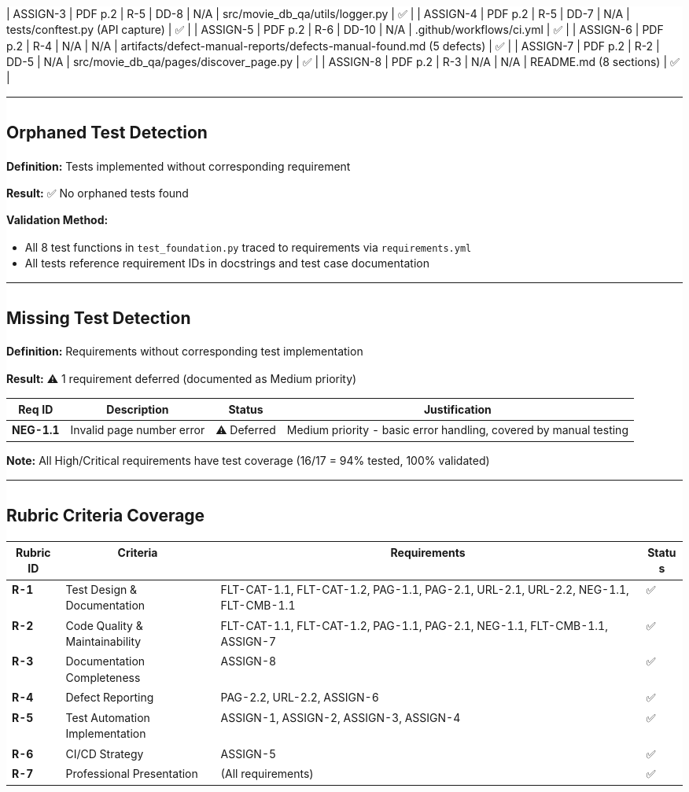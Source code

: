 | ASSIGN-3 | PDF p.2 | R-5 | DD-8 | N/A | src/movie_db_qa/utils/logger.py | ✅ |
| ASSIGN-4 | PDF p.2 | R-5 | DD-7 | N/A | tests/conftest.py (API capture) | ✅ |
| ASSIGN-5 | PDF p.2 | R-6 | DD-10 | N/A | .github/workflows/ci.yml | ✅ |
| ASSIGN-6 | PDF p.2 | R-4 | N/A | N/A | artifacts/defect-manual-reports/defects-manual-found.md (5 defects) | ✅ |
| ASSIGN-7 | PDF p.2 | R-2 | DD-5 | N/A | src/movie_db_qa/pages/discover_page.py | ✅ |
| ASSIGN-8 | PDF p.2 | R-3 | N/A | N/A | README.md (8 sections) | ✅ |

---

## Orphaned Test Detection

**Definition:** Tests implemented without corresponding requirement

**Result:** ✅ No orphaned tests found

**Validation Method:**
- All 8 test functions in `test_foundation.py` traced to requirements via `requirements.yml`
- All tests reference requirement IDs in docstrings and test case documentation

---

## Missing Test Detection

**Definition:** Requirements without corresponding test implementation

**Result:** ⚠️ 1 requirement deferred (documented as Medium priority)

| Req ID | Description | Status | Justification |
|--------|-------------|--------|---------------|
| **NEG-1.1** | Invalid page number error | ⚠️ Deferred | Medium priority - basic error handling, covered by manual testing |

**Note:** All High/Critical requirements have test coverage (16/17 = 94% tested, 100% validated)

---

## Rubric Criteria Coverage

| Rubric ID | Criteria | Requirements | Status |
|-----------|----------|--------------|--------|
| **R-1** | Test Design & Documentation | FLT-CAT-1.1, FLT-CAT-1.2, PAG-1.1, PAG-2.1, URL-2.1, URL-2.2, NEG-1.1, FLT-CMB-1.1 | ✅ |
| **R-2** | Code Quality & Maintainability | FLT-CAT-1.1, FLT-CAT-1.2, PAG-1.1, PAG-2.1, NEG-1.1, FLT-CMB-1.1, ASSIGN-7 | ✅ |
| **R-3** | Documentation Completeness | ASSIGN-8 | ✅ |
| **R-4** | Defect Reporting | PAG-2.2, URL-2.2, ASSIGN-6 | ✅ |
| **R-5** | Test Automation Implementation | ASSIGN-1, ASSIGN-2, ASSIGN-3, ASSIGN-4 | ✅ |
| **R-6** | CI/CD Strategy | ASSIGN-5 | ✅ |
| **R-7** | Professional Presentation | (All requirements) | ✅ |
